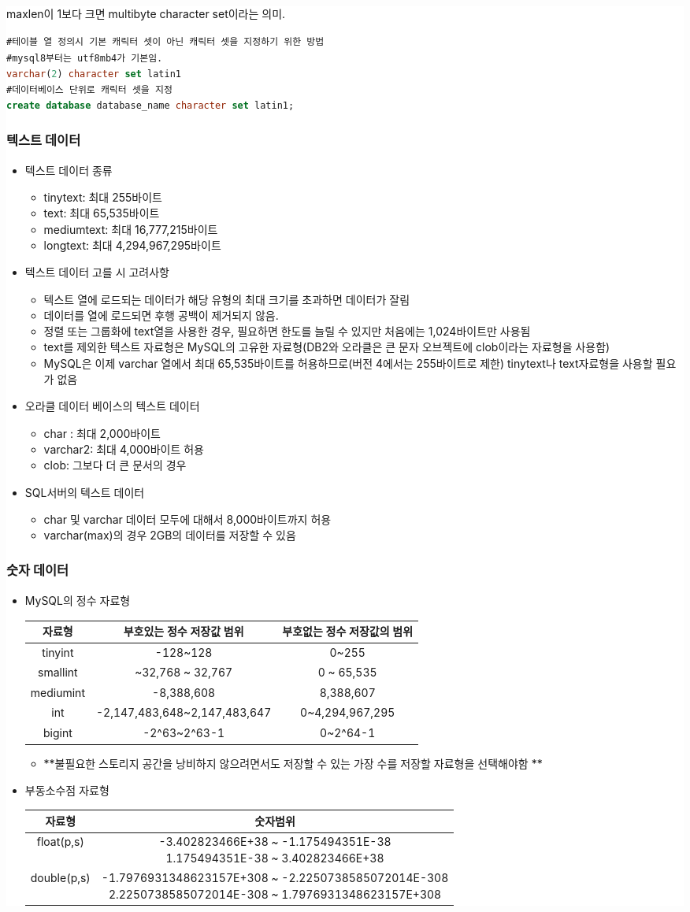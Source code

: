 maxlen이 1보다 크면 multibyte character set이라는 의미.

```sql
#테이블 열 정의시 기본 캐릭터 셋이 아닌 캐릭터 셋을 지정하기 위한 방법
#mysql8부터는 utf8mb4가 기본임.
varchar(2) character set latin1
#데이터베이스 단위로 캐릭터 셋을 지정
create database database_name character set latin1;
```

### 텍스트 데이터

* 텍스트 데이터 종류
  * tinytext: 최대 255바이트
  * text: 최대 65,535바이트
  * mediumtext: 최대 16,777,215바이트
  * longtext: 최대 4,294,967,295바이트

* 텍스트 데이터 고를 시 고려사항
  * 텍스트 열에 로드되는 데이터가 해당 유형의 최대 크기를 초과하면 데이터가 잘림
  * 데이터를 열에 로드되면 후행 공백이 제거되지 않음.
  * 정렬 또는 그룹화에 text열을 사용한 경우, 필요하면 한도를 늘릴 수 있지만 처음에는 1,024바이트만 사용됨
  * text를 제외한 텍스트 자료형은 MySQL의 고유한 자료형(DB2와 오라클은 큰 문자 오브젝트에 clob이라는 자료형을 사용함)
  * MySQL은 이제 varchar 열에서 최대 65,535바이트를 허용하므로(버전 4에서는 255바이트로 제한) tinytext나 text자료형을 사용할 필요가 없음

* 오라클 데이터 베이스의 텍스트 데이터
  * char : 최대 2,000바이트 
  * varchar2: 최대 4,000바이트 허용
  * clob: 그보다 더 큰 문서의 경우

* SQL서버의 텍스트 데이터
  * char 및 varchar 데이터 모두에 대해서 8,000바이트까지 허용
  * varchar(max)의 경우 2GB의 데이터를 저장할 수 있음 

### 숫자 데이터

* MySQL의 정수 자료형

  |  자료형   |  부호있는 정수 저장값 범위   | 부호없는 정수 저장값의 범위 |
  | :-------: | :--------------------------: | :-------------------------: |
  |  tinyint  |           -128~128           |            0~255            |
  | smallint  |       ~32,768 ~ 32,767       |         0 ~ 65,535          |
  | mediumint |          -8,388,608          |          8,388,607          |
  |    int    | -2,147,483,648~2,147,483,647 |       0~4,294,967,295       |
  |  bigint   |         -2^63~2^63-1         |          0~2^64-1           |

  * **불필요한 스토리지 공간을 낭비하지 않으려면서도 저장할 수 있는 가장 수를 저장할 자료형을 선택해야함 **



* 부동소수점 자료형

  |   자료형    |                           숫자범위                           |
  | :---------: | :----------------------------------------------------------: |
  | float(p,s)  | -3.402823466E+38 ~ -1.175494351E-38<br />1.175494351E-38 ~ 3.402823466E+38 |
  | double(p,s) | -1.7976931348623157E+308 ~ -2.2250738585072014E-308<br />2.2250738585072014E-308 ~ 1.7976931348623157E+308 |
